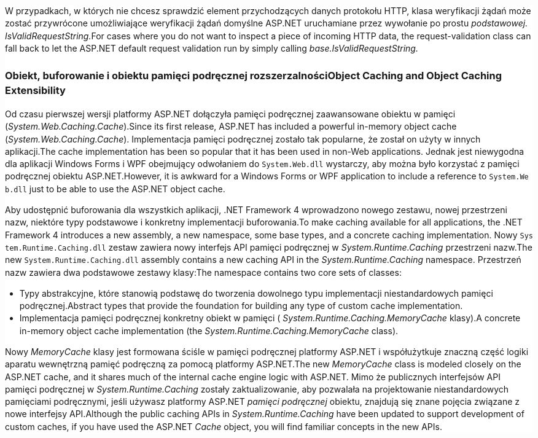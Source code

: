 <span data-ttu-id="6f7ed-255">W przypadkach, w których nie chcesz sprawdzić element przychodzących danych protokołu HTTP, klasa weryfikacji żądań może zostać przywrócone umożliwiające weryfikacji żądań domyślne ASP.NET uruchamiane przez wywołanie po prostu *podstawowej. IsValidRequestString.*</span><span class="sxs-lookup"><span data-stu-id="6f7ed-255">For cases where you do not want to inspect a piece of incoming HTTP data, the request-validation class can fall back to let the ASP.NET default request validation run by simply calling *base.IsValidRequestString.*</span></span>

<a id="0.2__Toc253429246"></a><a id="0.2__Toc243304620"></a>

### <a name="object-caching-and-object-caching-extensibility"></a><span data-ttu-id="6f7ed-256">Obiekt, buforowanie i obiektu pamięci podręcznej rozszerzalności</span><span class="sxs-lookup"><span data-stu-id="6f7ed-256">Object Caching and Object Caching Extensibility</span></span>

<span data-ttu-id="6f7ed-257">Od czasu pierwszej wersji platformy ASP.NET dołączyła pamięci podręcznej zaawansowane obiektu w pamięci (*System.Web.Caching.Cache*).</span><span class="sxs-lookup"><span data-stu-id="6f7ed-257">Since its first release, ASP.NET has included a powerful in-memory object cache (*System.Web.Caching.Cache*).</span></span> <span data-ttu-id="6f7ed-258">Implementacja pamięci podręcznej zostało tak popularne, że został on użyty w innych aplikacji.</span><span class="sxs-lookup"><span data-stu-id="6f7ed-258">The cache implementation has been so popular that it has been used in non-Web applications.</span></span> <span data-ttu-id="6f7ed-259">Jednak jest niewygodna dla aplikacji Windows Forms i WPF obejmujący odwołaniem do `System.Web.dll` wystarczy, aby można było korzystać z pamięci podręcznej obiektu ASP.NET.</span><span class="sxs-lookup"><span data-stu-id="6f7ed-259">However, it is awkward for a Windows Forms or WPF application to include a reference to `System.Web.dll` just to be able to use the ASP.NET object cache.</span></span>

<span data-ttu-id="6f7ed-260">Aby udostępnić buforowania dla wszystkich aplikacji, .NET Framework 4 wprowadzono nowego zestawu, nowej przestrzeni nazw, niektóre typy podstawowe i konkretny implementacji buforowania.</span><span class="sxs-lookup"><span data-stu-id="6f7ed-260">To make caching available for all applications, the .NET Framework 4 introduces a new assembly, a new namespace, some base types, and a concrete caching implementation.</span></span> <span data-ttu-id="6f7ed-261">Nowy `System.Runtime.Caching.dll` zestaw zawiera nowy interfejs API pamięci podręcznej w *System.Runtime.Caching* przestrzeni nazw.</span><span class="sxs-lookup"><span data-stu-id="6f7ed-261">The new `System.Runtime.Caching.dll` assembly contains a new caching API in the *System.Runtime.Caching* namespace.</span></span> <span data-ttu-id="6f7ed-262">Przestrzeń nazw zawiera dwa podstawowe zestawy klasy:</span><span class="sxs-lookup"><span data-stu-id="6f7ed-262">The namespace contains two core sets of classes:</span></span>

- <span data-ttu-id="6f7ed-263">Typy abstrakcyjne, które stanowią podstawę do tworzenia dowolnego typu implementacji niestandardowych pamięci podręcznej.</span><span class="sxs-lookup"><span data-stu-id="6f7ed-263">Abstract types that provide the foundation for building any type of custom cache implementation.</span></span>
- <span data-ttu-id="6f7ed-264">Implementacja pamięci podręcznej konkretny obiekt w pamięci ( *System.Runtime.Caching.MemoryCache* klasy).</span><span class="sxs-lookup"><span data-stu-id="6f7ed-264">A concrete in-memory object cache implementation (the *System.Runtime.Caching.MemoryCache* class).</span></span>

<span data-ttu-id="6f7ed-265">Nowy *MemoryCache* klasy jest formowana ściśle w pamięci podręcznej platformy ASP.NET i współużytkuje znaczną część logiki aparatu wewnętrzną pamięć podręczną za pomocą platformy ASP.NET.</span><span class="sxs-lookup"><span data-stu-id="6f7ed-265">The new *MemoryCache* class is modeled closely on the ASP.NET cache, and it shares much of the internal cache engine logic with ASP.NET.</span></span> <span data-ttu-id="6f7ed-266">Mimo że publicznych interfejsów API pamięci podręcznej w *System.Runtime.Caching* zostały zaktualizowanie, aby pozwalała na projektowanie niestandardowych pamięciami podręcznymi, jeśli używasz platformy ASP.NET *pamięci podręcznej* obiektu, znajdują się znane pojęcia związane z nowe interfejsy API.</span><span class="sxs-lookup"><span data-stu-id="6f7ed-266">Although the public caching APIs in *System.Runtime.Caching* have been updated to support development of custom caches, if you have used the ASP.NET *Cache* object, you will find familiar concepts in the new APIs.</span></span>
